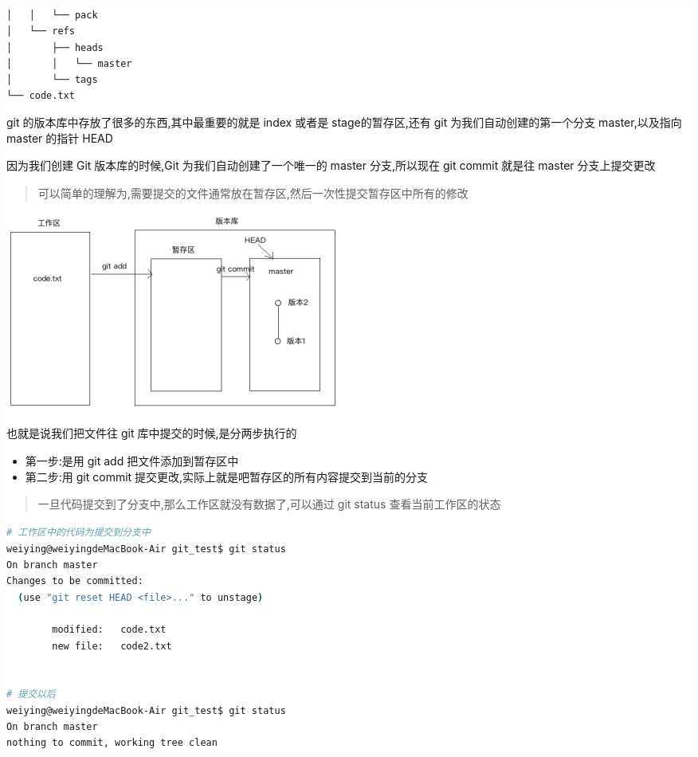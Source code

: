 ```bash
│   │   └── pack
│   └── refs
│       ├── heads
│       │   └── master
│       └── tags
└── code.txt

```

git 的版本库中存放了很多的东西,其中最重要的就是 index 或者是 stage的暂存区,还有 git 为我们自动创建的第一个分支 master,以及指向 master 的指针 HEAD

因为我们创建 Git 版本库的时候,Git 为我们自动创建了一个唯一的 master 分支,所以现在 git commit 就是往 master 分支上提交更改

> 可以简单的理解为,需要提交的文件通常放在暂存区,然后一次性提交暂存区中所有的修改

![image.png](images/cf936ade75103da1a5e3d706a96a0eb1.png) 

也就是说我们把文件往 git 库中提交的时候,是分两步执行的

- 第一步:是用 git add 把文件添加到暂存区中
- 第二步:用 git commit 提交更改,实际上就是吧暂存区的所有内容提交到当前的分支

> 一旦代码提交到了分支中,那么工作区就没有数据了,可以通过 git status 查看当前工作区的状态

```bash
# 工作区中的代码为提交到分支中
weiying@weiyingdeMacBook-Air git_test$ git status
On branch master
Changes to be committed:
  (use "git reset HEAD <file>..." to unstage)

        modified:   code.txt
        new file:   code2.txt


# 提交以后
weiying@weiyingdeMacBook-Air git_test$ git status
On branch master
nothing to commit, working tree clean

```
